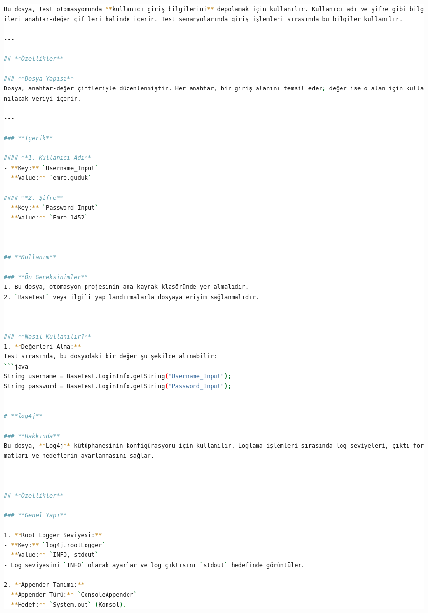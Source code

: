    ```bash
Bu dosya, test otomasyonunda **kullanıcı giriş bilgilerini** depolamak için kullanılır. Kullanıcı adı ve şifre gibi bilgileri anahtar-değer çiftleri halinde içerir. Test senaryolarında giriş işlemleri sırasında bu bilgiler kullanılır.

---

## **Özellikler**

### **Dosya Yapısı**
Dosya, anahtar-değer çiftleriyle düzenlenmiştir. Her anahtar, bir giriş alanını temsil eder; değer ise o alan için kullanılacak veriyi içerir.

---

### **İçerik**

#### **1. Kullanıcı Adı**
- **Key:** `Username_Input`
- **Value:** `emre.guduk`

#### **2. Şifre**
- **Key:** `Password_Input`
- **Value:** `Emre-1452`

---

## **Kullanım**

### **Ön Gereksinimler**
1. Bu dosya, otomasyon projesinin ana kaynak klasöründe yer almalıdır.
2. `BaseTest` veya ilgili yapılandırmalarla dosyaya erişim sağlanmalıdır.

---

### **Nasıl Kullanılır?**
1. **Değerleri Alma:**  
   Test sırasında, bu dosyadaki bir değer şu şekilde alınabilir:
   ```java
   String username = BaseTest.LoginInfo.getString("Username_Input");
   String password = BaseTest.LoginInfo.getString("Password_Input");


# **log4j**

### **Hakkında**
Bu dosya, **Log4j** kütüphanesinin konfigürasyonu için kullanılır. Loglama işlemleri sırasında log seviyeleri, çıktı formatları ve hedeflerin ayarlanmasını sağlar.

---

## **Özellikler**

### **Genel Yapı**

1. **Root Logger Seviyesi:**
  - **Key:** `log4j.rootLogger`
  - **Value:** `INFO, stdout`
  - Log seviyesini `INFO` olarak ayarlar ve log çıktısını `stdout` hedefinde görüntüler.

2. **Appender Tanımı:**
  - **Appender Türü:** `ConsoleAppender`
  - **Hedef:** `System.out` (Konsol).

   ```